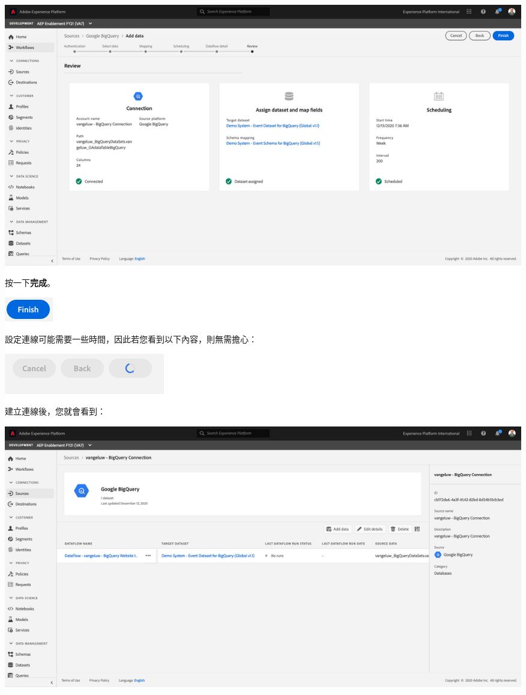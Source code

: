 ![示範](./images/xdm46.png)

按一下&#x200B;**完成**。

![示範](./images/ex4/finish.png)

設定連線可能需要一些時間，因此若您看到以下內容，則無需擔心：

![示範](./images/ex4/47.png)

建立連線後，您就會看到：

![示範](./images/xdm48.png)
